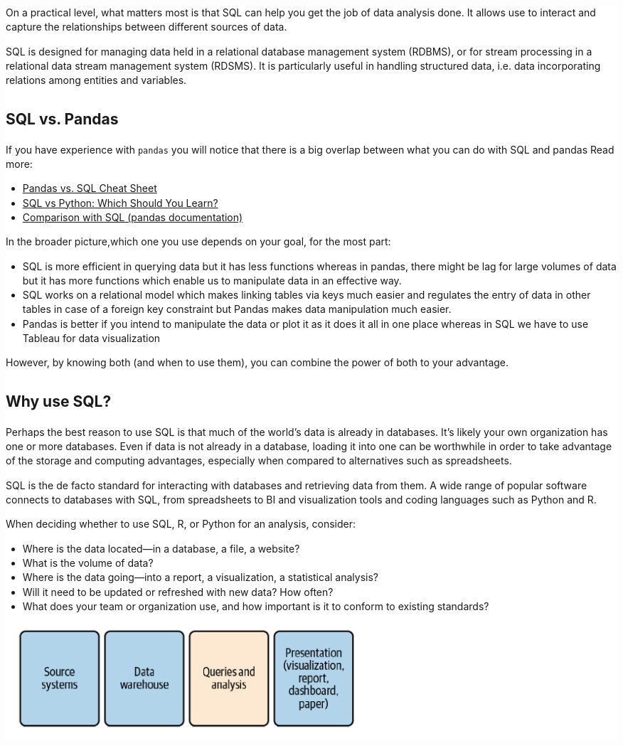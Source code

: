 
On a practical level, what matters most is that SQL can help you get the job of data analysis done.  It allows use to interact and capture the relationships between different sources of data. 


SQL is designed for managing data held in a relational database management system (RDBMS), or for stream processing in a relational data stream management system (RDSMS). It is particularly useful in handling structured data, i.e. data incorporating relations among entities and variables.

## SQL vs. Pandas
If you have experience with `pandas` you will notice that there is a big overlap between what you can do with SQL and pandas Read more: 
- [Pandas vs. SQL Cheat Sheet](https://datascientyst.com/pandas-vs-sql-cheat-sheet/)
- [SQL vs Python: Which Should You Learn?](https://www.datacamp.com/blog/sql-vs-python-which-to-learn) 
- [Comparison with SQL (pandas documentation)](https://pandas.pydata.org/pandas-docs/stable/getting_started/comparison/comparison_with_sql.html)

In the broader picture,which one you use depends on your goal, for the most part: 
* SQL is more efficient in querying data but it has less functions whereas in pandas, there might be lag for large volumes of data but it has more functions which enable us to manipulate data in an effective way. 
* SQL works on a relational model which makes linking tables via keys much easier and regulates the entry of data in other tables in case of a foreign key constraint but Pandas makes data manipulation much easier.
* Pandas is better if you intend to manipulate the data or plot it as it does it all in one place whereas in SQL we have to use Tableau for data visualization

However, by knowing both (and when to use them), you can combine the power of both to your advantage.

## Why use SQL?

Perhaps the best reason to use SQL is that much of the world’s data is already in databases. It’s likely your own organization has one or more databases. Even if data is not already in a database, loading it into one can be worthwhile in order to take advantage of the storage and computing advantages, especially when compared to alternatives  such as spreadsheets. 

SQL is the de facto standard for interacting with databases and retrieving data from them. A wide range of popular software connects to databases with SQL, from spreadsheets to BI and visualization tools and coding languages such as Python and R.

When deciding whether to use SQL, R, or Python for an analysis, consider:

* Where is the data located—in a database, a file, a website?
* What is the volume of data?
* Where is the data going—into a report, a visualization, a statistical analysis?
* Will it need to be updated or refreshed with new data? How often?
* What does your team or organization use, and how important is it to conform to existing standards?

<img src="./assets/sql_in_data_analysis.png" width = 500px></img>
